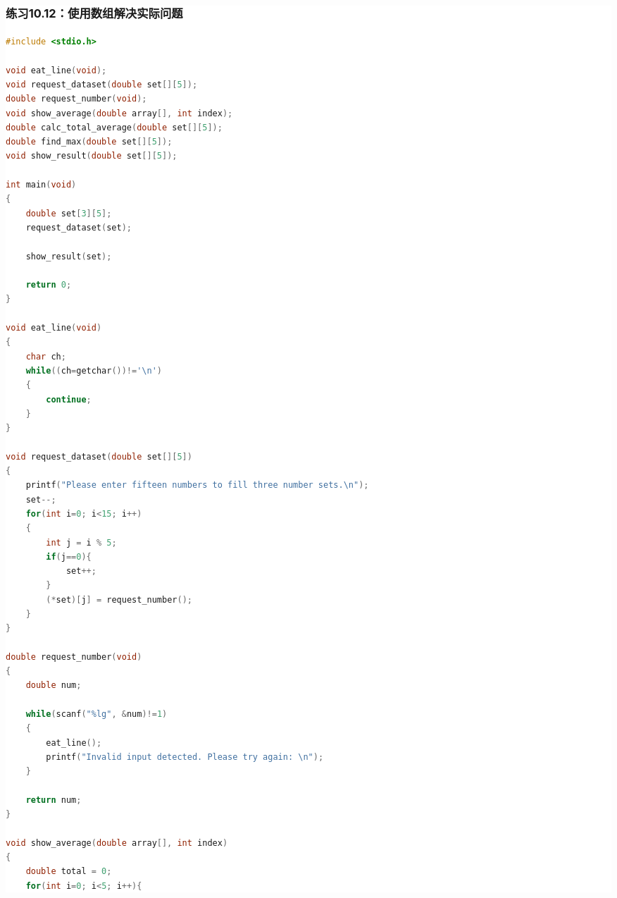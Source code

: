 
### 练习10.12：使用数组解决实际问题

```c
#include <stdio.h>

void eat_line(void);
void request_dataset(double set[][5]);
double request_number(void);
void show_average(double array[], int index);
double calc_total_average(double set[][5]);
double find_max(double set[][5]);
void show_result(double set[][5]);

int main(void)
{
	double set[3][5];
	request_dataset(set);
	
	show_result(set);

	return 0;
}

void eat_line(void)
{
	char ch;
	while((ch=getchar())!='\n')
	{
		continue;
	}
}

void request_dataset(double set[][5])
{
	printf("Please enter fifteen numbers to fill three number sets.\n");
	set--;
	for(int i=0; i<15; i++)
	{
		int j = i % 5;
		if(j==0){
			set++;
		}
		(*set)[j] = request_number();
	}
}

double request_number(void)
{
	double num;
	
	while(scanf("%lg", &num)!=1)
	{
		eat_line();
		printf("Invalid input detected. Please try again: \n");
	}

	return num;
}

void show_average(double array[], int index)
{
	double total = 0;
	for(int i=0; i<5; i++){
```

[cppreference]: http://en.cppreference.com/w/